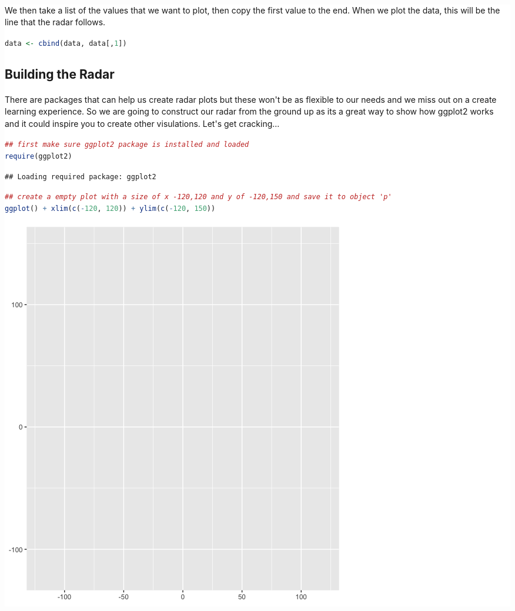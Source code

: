 We then take a list of the values that we want to plot, then copy the first value to the end. When we plot the data, this will be the line that the radar follows.

``` r
data <- cbind(data, data[,1])
```

Building the Radar
------------------

There are packages that can help us create radar plots but these won't be as flexible to our needs and we miss out on a create learning experience. So we are going to construct our radar from the ground up as its a great way to show how ggplot2 works and it could inspire you to create other visulations. Let's get cracking...

``` r
## first make sure ggplot2 package is installed and loaded 
require(ggplot2)
```

    ## Loading required package: ggplot2

``` r
## create a empty plot with a size of x -120,120 and y of -120,150 and save it to object 'p'
ggplot() + xlim(c(-120, 120)) + ylim(c(-120, 150))
```
![](https://github.com/FCrSTATS/Visualisations/blob/master/Images/radarimage1.png?raw=true)
